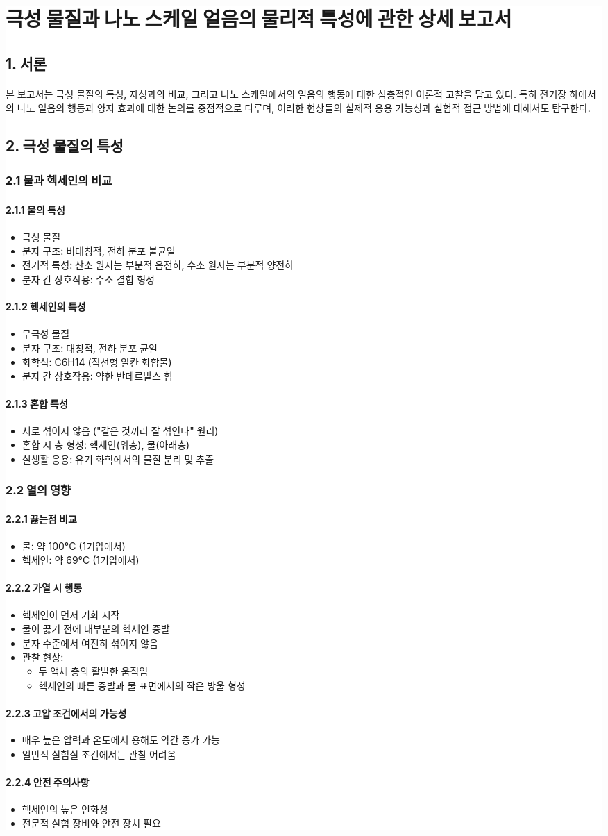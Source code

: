 # 극성 물질과 나노 스케일 얼음의 물리적 특성에 관한 상세 보고서

## 1. 서론

본 보고서는 극성 물질의 특성, 자성과의 비교, 그리고 나노 스케일에서의 얼음의 행동에 대한 심층적인 이론적 고찰을 담고 있다. 특히 전기장 하에서의 나노 얼음의 행동과 양자 효과에 대한 논의를 중점적으로 다루며, 이러한 현상들의 실제적 응용 가능성과 실험적 접근 방법에 대해서도 탐구한다.

## 2. 극성 물질의 특성

### 2.1 물과 헥세인의 비교

#### 2.1.1 물의 특성
- 극성 물질
- 분자 구조: 비대칭적, 전하 분포 불균일
- 전기적 특성: 산소 원자는 부분적 음전하, 수소 원자는 부분적 양전하
- 분자 간 상호작용: 수소 결합 형성

#### 2.1.2 헥세인의 특성
- 무극성 물질
- 분자 구조: 대칭적, 전하 분포 균일
- 화학식: C6H14 (직선형 알칸 화합물)
- 분자 간 상호작용: 약한 반데르발스 힘

#### 2.1.3 혼합 특성
- 서로 섞이지 않음 ("같은 것끼리 잘 섞인다" 원리)
- 혼합 시 층 형성: 헥세인(위층), 물(아래층)
- 실생활 응용: 유기 화학에서의 물질 분리 및 추출

### 2.2 열의 영향

#### 2.2.1 끓는점 비교
- 물: 약 100°C (1기압에서)
- 헥세인: 약 69°C (1기압에서)

#### 2.2.2 가열 시 행동
- 헥세인이 먼저 기화 시작
- 물이 끓기 전에 대부분의 헥세인 증발
- 분자 수준에서 여전히 섞이지 않음
- 관찰 현상:
  - 두 액체 층의 활발한 움직임
  - 헥세인의 빠른 증발과 물 표면에서의 작은 방울 형성

#### 2.2.3 고압 조건에서의 가능성
- 매우 높은 압력과 온도에서 용해도 약간 증가 가능
- 일반적 실험실 조건에서는 관찰 어려움

#### 2.2.4 안전 주의사항
- 헥세인의 높은 인화성
- 전문적 실험 장비와 안전 장치 필요
